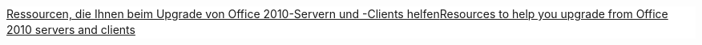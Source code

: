 [<span data-ttu-id="c8c4b-307">Ressourcen, die Ihnen beim Upgrade von Office 2010-Servern und -Clients helfen</span><span class="sxs-lookup"><span data-stu-id="c8c4b-307">Resources to help you upgrade from Office 2010 servers and clients</span></span>](https://docs.microsoft.com/office365/enterprise/upgrade-from-office-2010-servers-and-products)